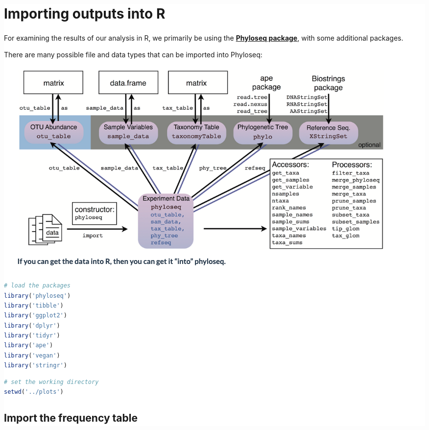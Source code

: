 # Importing outputs into R

For examining the results of our analysis in R, we primarily be using the <a href="https://joey711.github.io/phyloseq/" target="_blank" rel="noopener noreferrer"><b>Phyloseq package</b></a>, with some additional packages.

There are many possible file and data types that can be imported into Phyloseq:

![alt_text](images/phyloseq_imports.png)



```R
# load the packages
library('phyloseq')
library('tibble')
library('ggplot2')
library('dplyr')
library('tidyr')
library('ape')
library('vegan')
library('stringr')
```


```R
# set the working directory
setwd('../plots')
```

## Import the frequency table

